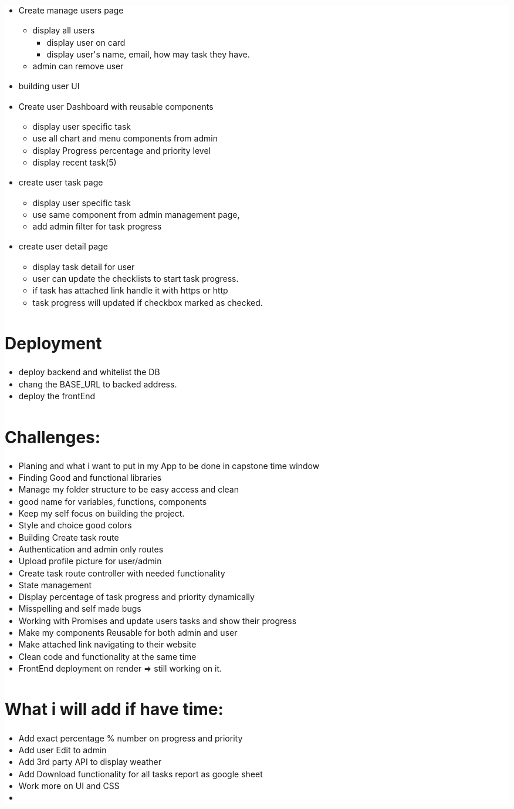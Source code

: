 - Create manage users page

  - display all users
    - display user on card
    - display user's name, email, how may task they have.
  - admin can remove user

- building user UI

- Create user Dashboard with reusable components

  - display user specific task
  - use all chart and menu components from admin
  - display Progress percentage and priority level
  - display recent task(5)

- create user task page
  - display user specific task
  - use same component from admin management page,
  - add admin filter for task progress
- create user detail page
  - display task detail for user
  - user can update the checklists to start task progress.
  - if task has attached link handle it with https or http
  - task progress will updated if checkbox marked as checked.

# Deployment

- deploy backend and whitelist the DB
- chang the BASE_URL to backed address.
- deploy the frontEnd

#

# Challenges:

- Planing and what i want to put in my App to be done in capstone time window
- Finding Good and functional libraries
- Manage my folder structure to be easy access and clean
- good name for variables, functions, components
- Keep my self focus on building the project.
- Style and choice good colors
- Building Create task route
- Authentication and admin only routes
- Upload profile picture for user/admin
- Create task route controller with needed functionality
- State management
- Display percentage of task progress and priority dynamically
- Misspelling and self made bugs
- Working with Promises and update users tasks and show their progress
- Make my components Reusable for both admin and user
- Make attached link navigating to their website
- Clean code and functionality at the same time
- FrontEnd deployment on render => still working on it.

#

# What i will add if have time:

- Add exact percentage % number on progress and priority
- Add user Edit to admin
- Add 3rd party API to display weather
- Add Download functionality for all tasks report as google sheet
- Work more on UI and CSS
-
